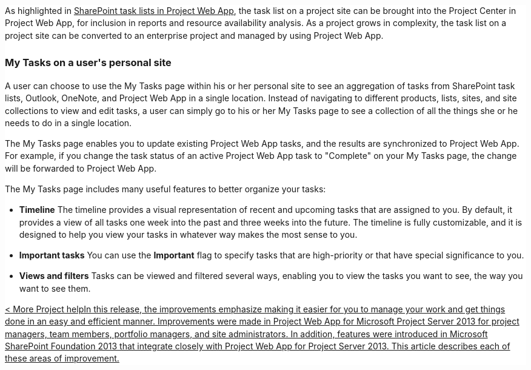     
    
As highlighted in  [SharePoint task lists in Project Web App](a470baef-186a-4bf4-ab2f-787725833405.md#__sharepoint_task_lists), the task list on a project site can be brought into the Project Center in Project Web App, for inclusion in reports and resource availability analysis. As a project grows in complexity, the task list on a project site can be converted to an enterprise project and managed by using Project Web App.
  
    
    

### My Tasks on a user's personal site
<a name="__toc330366577"> </a>

A user can choose to use the My Tasks page within his or her personal site to see an aggregation of tasks from SharePoint task lists, Outlook, OneNote, and Project Web App in a single location. Instead of navigating to different products, lists, sites, and site collections to view and edit tasks, a user can simply go to his or her My Tasks page to see a collection of all the things she or he needs to do in a single location. 
  
    
    
The My Tasks page enables you to update existing Project Web App tasks, and the results are synchronized to Project Web App. For example, if you change the task status of an active Project Web App task to "Complete" on your My Tasks page, the change will be forwarded to Project Web App.
  
    
    
The My Tasks page includes many useful features to better organize your tasks:
  
    
    

- **Timeline** The timeline provides a visual representation of recent and upcoming tasks that are assigned to you. By default, it provides a view of all tasks one week into the past and three weeks into the future. The timeline is fully customizable, and it is designed to help you view your tasks in whatever way makes the most sense to you.
    
  
- **Important tasks** You can use the **Important** flag to specify tasks that are high-priority or that have special significance to you.
    
  
- **Views and filters** Tasks can be viewed and filtered several ways, enabling you to view the tasks you want to see, the way you want to see them.
    
  
 [< More Project helpIn this release, the improvements emphasize making it easier for you to manage your work and get things done in an easy and efficient manner. Improvements were made in Project Web App for Microsoft Project Server 2013 for project managers, team members, portfolio managers, and site administrators. In addition, features were introduced in Microsoft SharePoint Foundation 2013 that integrate closely with Project Web App for Project Server 2013. This article describes each of these areas of improvement.](a470baef-186a-4bf4-ab2f-787725833405.md#__top)
  
    
    

